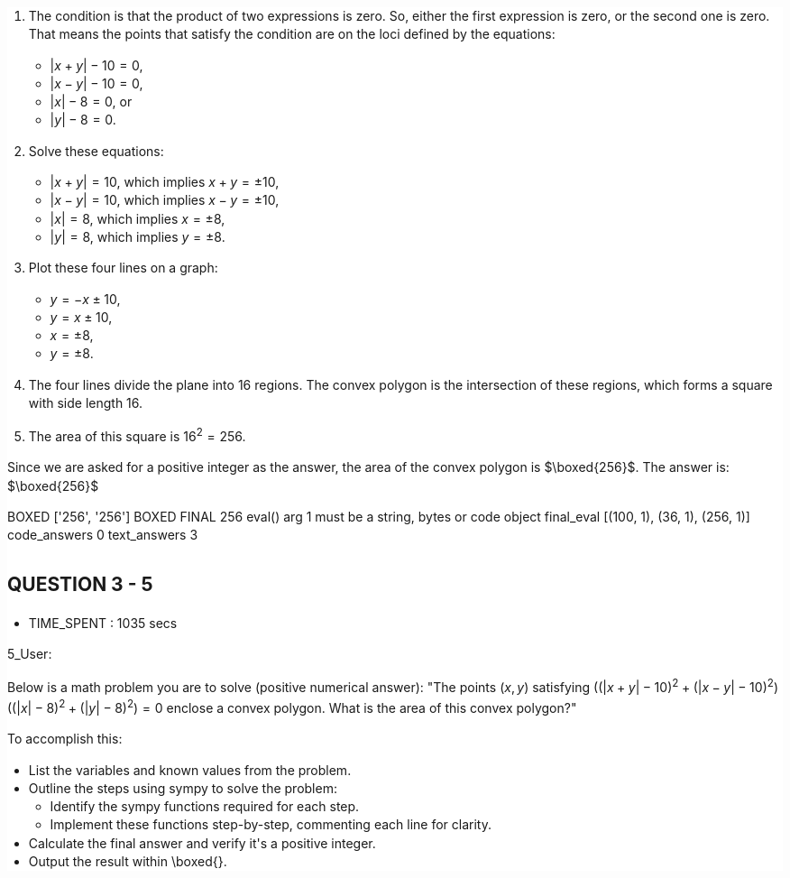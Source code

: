 

1. The condition is that the product of two expressions is zero. So, either the first expression is zero, or the second one is zero. That means the points that satisfy the condition are on the loci defined by the equations:
   * $|x + y| - 10 = 0$,
   * $|x - y| - 10 = 0$,
   * $|x| - 8 = 0$, or
   * $|y| - 8 = 0$.

2. Solve these equations:
   * $|x + y| = 10$, which implies $x + y = \pm 10$,
   * $|x - y| = 10$, which implies $x - y = \pm 10$,
   * $|x| = 8$, which implies $x = \pm 8$,
   * $|y| = 8$, which implies $y = \pm 8$.

3. Plot these four lines on a graph:
   * $y = -x \pm 10$,
   * $y = x \pm 10$,
   * $x = \pm 8$,
   * $y = \pm 8$.

4. The four lines divide the plane into 16 regions. The convex polygon is the intersection of these regions, which forms a square with side length 16.

5. The area of this square is $16^2 = 256$.

Since we are asked for a positive integer as the answer, the area of the convex polygon is $\boxed{256}$.
The answer is: $\boxed{256}$

BOXED ['256', '256']
BOXED FINAL 256
eval() arg 1 must be a string, bytes or code object final_eval
[(100, 1), (36, 1), (256, 1)]
code_answers 0 text_answers 3



## QUESTION 3 - 5 
- TIME_SPENT : 1035 secs

5_User:

Below is a math problem you are to solve (positive numerical answer):
"The points $\left(x, y\right)$ satisfying $((\vert x + y \vert - 10)^2 + ( \vert x - y \vert - 10)^2)((\vert x \vert - 8)^2 + ( \vert y \vert - 8)^2) = 0$ enclose a convex polygon. What is the area of this convex polygon?"

To accomplish this:
- List the variables and known values from the problem.
- Outline the steps using sympy to solve the problem:
  * Identify the sympy functions required for each step.
  * Implement these functions step-by-step, commenting each line for clarity.
- Calculate the final answer and verify it's a positive integer.
- Output the result within \boxed{}.

